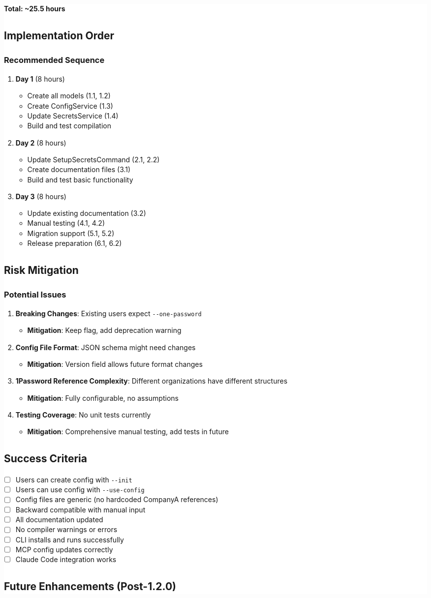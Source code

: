 **Total: ~25.5 hours**

## Implementation Order

### Recommended Sequence

1. **Day 1** (8 hours)
   - Create all models (1.1, 1.2)
   - Create ConfigService (1.3)
   - Update SecretsService (1.4)
   - Build and test compilation

2. **Day 2** (8 hours)
   - Update SetupSecretsCommand (2.1, 2.2)
   - Create documentation files (3.1)
   - Build and test basic functionality

3. **Day 3** (8 hours)
   - Update existing documentation (3.2)
   - Manual testing (4.1, 4.2)
   - Migration support (5.1, 5.2)
   - Release preparation (6.1, 6.2)

## Risk Mitigation

### Potential Issues

1. **Breaking Changes**: Existing users expect `--one-password`
   - **Mitigation**: Keep flag, add deprecation warning
   
2. **Config File Format**: JSON schema might need changes
   - **Mitigation**: Version field allows future format changes

3. **1Password Reference Complexity**: Different organizations have different structures
   - **Mitigation**: Fully configurable, no assumptions

4. **Testing Coverage**: No unit tests currently
   - **Mitigation**: Comprehensive manual testing, add tests in future

## Success Criteria

- [ ] Users can create config with `--init`
- [ ] Users can use config with `--use-config`
- [ ] Config files are generic (no hardcoded CompanyA references)
- [ ] Backward compatible with manual input
- [ ] All documentation updated
- [ ] No compiler warnings or errors
- [ ] CLI installs and runs successfully
- [ ] MCP config updates correctly
- [ ] Claude Code integration works

## Future Enhancements (Post-1.2.0)
